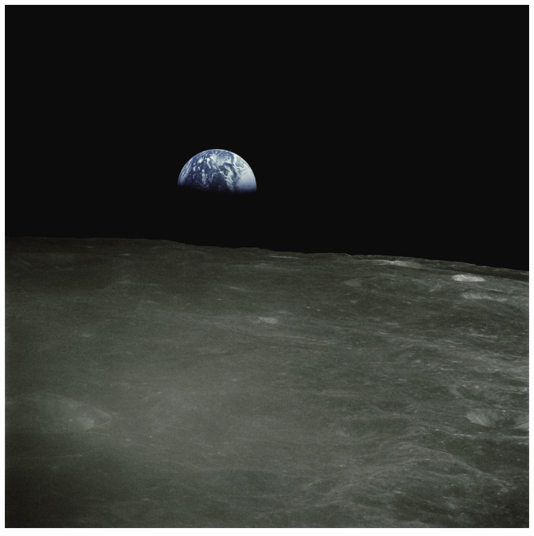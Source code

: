 [![847e13e1336e4e8e_nasa-B7Q0Rv9jTkU-unsplash.jpg](/desktop/space/847e13e1336e4e8e_nasa-B7Q0Rv9jTkU-unsplash.jpg "847e13e1336e4e8e_nasa-B7Q0Rv9jTkU-unsplash.jpg")](https://raw.githubusercontent.com/buckmanc/wallpapers/main/desktop/space/847e13e1336e4e8e_nasa-B7Q0Rv9jTkU-unsplash.jpg)
